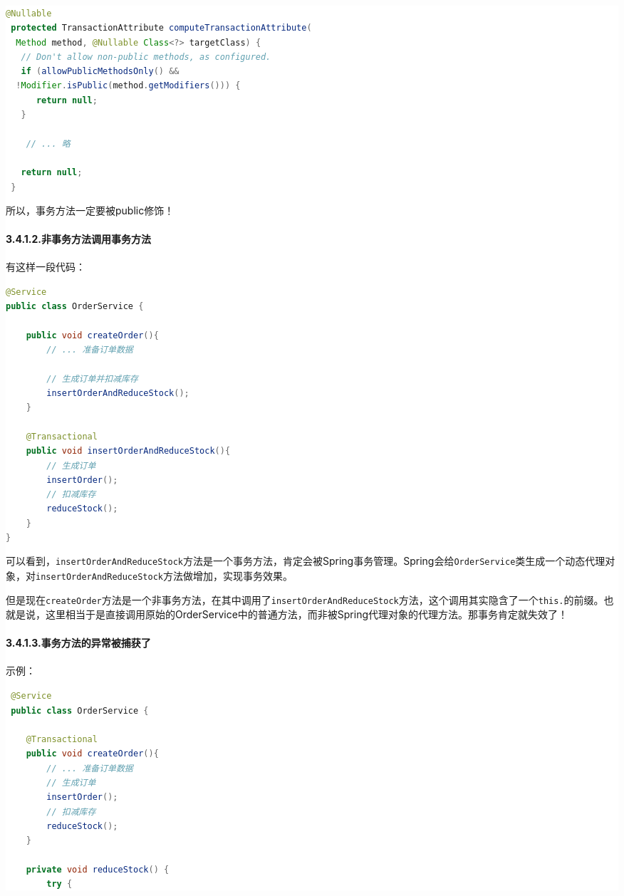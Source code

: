 ```java
@Nullable
 protected TransactionAttribute computeTransactionAttribute(
  Method method, @Nullable Class<?> targetClass) {
   // Don't allow non-public methods, as configured.
   if (allowPublicMethodsOnly() && 
  !Modifier.isPublic(method.getModifiers())) {
      return null;
   }

    // ... 略

   return null;
 }
```

所以，事务方法一定要被public修饰！

#### 3.4.1.2.非事务方法调用事务方法

有这样一段代码：

```java
@Service
public class OrderService {
    
    public void createOrder(){
        // ... 准备订单数据
        
        // 生成订单并扣减库存
        insertOrderAndReduceStock();
    }
    
    @Transactional
    public void insertOrderAndReduceStock(){
        // 生成订单
        insertOrder();
        // 扣减库存
        reduceStock();
    }
}
```

可以看到，`insertOrderAndReduceStock`方法是一个事务方法，肯定会被Spring事务管理。Spring会给`OrderService`类生成一个动态代理对象，对`insertOrderAndReduceStock`方法做增加，实现事务效果。

但是现在`createOrder`方法是一个非事务方法，在其中调用了`insertOrderAndReduceStock`方法，这个调用其实隐含了一个`this.`的前缀。也就是说，这里相当于是直接调用原始的OrderService中的普通方法，而非被Spring代理对象的代理方法。那事务肯定就失效了！

#### 3.4.1.3.事务方法的异常被捕获了

示例：

```java
 @Service
 public class OrderService {

    @Transactional
    public void createOrder(){
        // ... 准备订单数据
        // 生成订单
        insertOrder();
        // 扣减库存
        reduceStock();
    }

    private void reduceStock() {
        try {
```